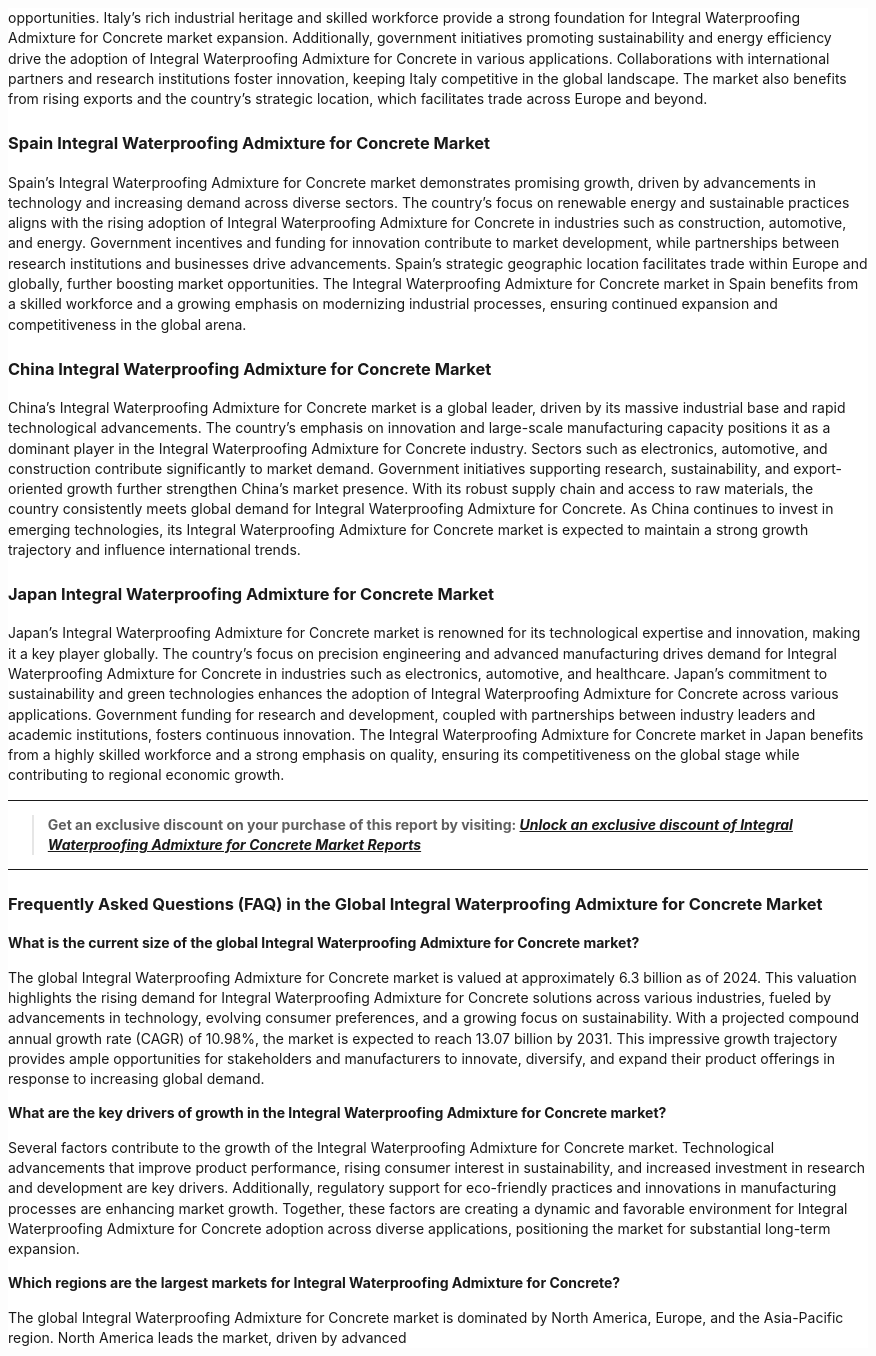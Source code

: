 opportunities. Italy&rsquo;s rich industrial heritage and skilled workforce provide a strong foundation for Integral Waterproofing Admixture for Concrete market expansion. Additionally, government initiatives promoting sustainability and energy efficiency drive the adoption of Integral Waterproofing Admixture for Concrete in various applications. Collaborations with international partners and research institutions foster innovation, keeping Italy competitive in the global landscape. The market also benefits from rising exports and the country&rsquo;s strategic location, which facilitates trade across Europe and beyond.</p><h3>Spain Integral Waterproofing Admixture for Concrete Market</h3><p>Spain&rsquo;s Integral Waterproofing Admixture for Concrete market demonstrates promising growth, driven by advancements in technology and increasing demand across diverse sectors. The country&rsquo;s focus on renewable energy and sustainable practices aligns with the rising adoption of Integral Waterproofing Admixture for Concrete in industries such as construction, automotive, and energy. Government incentives and funding for innovation contribute to market development, while partnerships between research institutions and businesses drive advancements. Spain&rsquo;s strategic geographic location facilitates trade within Europe and globally, further boosting market opportunities. The Integral Waterproofing Admixture for Concrete market in Spain benefits from a skilled workforce and a growing emphasis on modernizing industrial processes, ensuring continued expansion and competitiveness in the global arena.</p><h3>China Integral Waterproofing Admixture for Concrete Market</h3><p>China&rsquo;s Integral Waterproofing Admixture for Concrete market is a global leader, driven by its massive industrial base and rapid technological advancements. The country&rsquo;s emphasis on innovation and large-scale manufacturing capacity positions it as a dominant player in the Integral Waterproofing Admixture for Concrete industry. Sectors such as electronics, automotive, and construction contribute significantly to market demand. Government initiatives supporting research, sustainability, and export-oriented growth further strengthen China&rsquo;s market presence. With its robust supply chain and access to raw materials, the country consistently meets global demand for Integral Waterproofing Admixture for Concrete. As China continues to invest in emerging technologies, its Integral Waterproofing Admixture for Concrete market is expected to maintain a strong growth trajectory and influence international trends.</p><h3>Japan Integral Waterproofing Admixture for Concrete Market</h3><p>Japan&rsquo;s Integral Waterproofing Admixture for Concrete market is renowned for its technological expertise and innovation, making it a key player globally. The country&rsquo;s focus on precision engineering and advanced manufacturing drives demand for Integral Waterproofing Admixture for Concrete in industries such as electronics, automotive, and healthcare. Japan&rsquo;s commitment to sustainability and green technologies enhances the adoption of Integral Waterproofing Admixture for Concrete across various applications. Government funding for research and development, coupled with partnerships between industry leaders and academic institutions, fosters continuous innovation. The Integral Waterproofing Admixture for Concrete market in Japan benefits from a highly skilled workforce and a strong emphasis on quality, ensuring its competitiveness on the global stage while contributing to regional economic growth.</p><hr /><blockquote><p><strong>Get an exclusive discount on your purchase of this report by visiting: <em><a href="://marketresearchpulse.com/ask-for-discount/145135?utm_source=Github&amp;utm_medium=0116">Unlock an exclusive discount of Integral Waterproofing Admixture for Concrete Market Reports</a></em>&nbsp;</strong></p></blockquote><hr /><h3>Frequently Asked Questions (FAQ) in the Global Integral Waterproofing Admixture for Concrete Market</h3><p><strong>What is the current size of the global Integral Waterproofing Admixture for Concrete market?</strong></p><p>The global Integral Waterproofing Admixture for Concrete market is valued at approximately 6.3 billion as of 2024. This valuation highlights the rising demand for Integral Waterproofing Admixture for Concrete solutions across various industries, fueled by advancements in technology, evolving consumer preferences, and a growing focus on sustainability. With a projected compound annual growth rate (CAGR) of 10.98%, the market is expected to reach 13.07 billion by 2031. This impressive growth trajectory provides ample opportunities for stakeholders and manufacturers to innovate, diversify, and expand their product offerings in response to increasing global demand.</p><p><strong>What are the key drivers of growth in the Integral Waterproofing Admixture for Concrete market?</strong></p><p>Several factors contribute to the growth of the Integral Waterproofing Admixture for Concrete market. Technological advancements that improve product performance, rising consumer interest in sustainability, and increased investment in research and development are key drivers. Additionally, regulatory support for eco-friendly practices and innovations in manufacturing processes are enhancing market growth. Together, these factors are creating a dynamic and favorable environment for Integral Waterproofing Admixture for Concrete adoption across diverse applications, positioning the market for substantial long-term expansion.</p><p><strong>Which regions are the largest markets for Integral Waterproofing Admixture for Concrete?</strong></p><p>The global Integral Waterproofing Admixture for Concrete market is dominated by North America, Europe, and the Asia-Pacific region. North America leads the market, driven by advanced